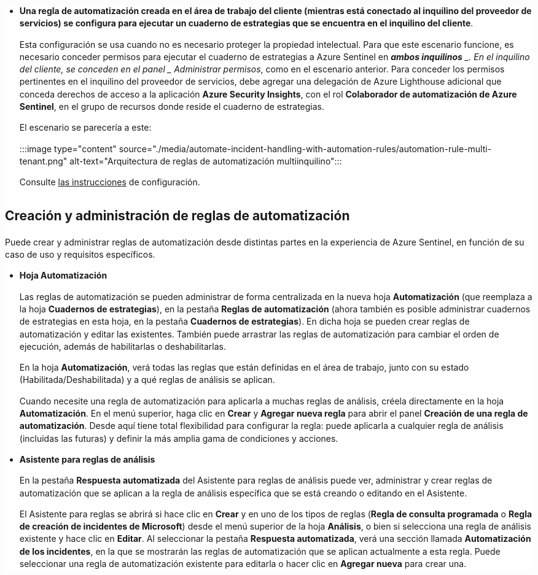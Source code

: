 - **Una regla de automatización creada en el área de trabajo del cliente (mientras está conectado al inquilino del proveedor de servicios) se configura para ejecutar un cuaderno de estrategias que se encuentra en el inquilino del cliente**.

    Esta configuración se usa cuando no es necesario proteger la propiedad intelectual. Para que este escenario funcione, es necesario conceder permisos para ejecutar el cuaderno de estrategias a Azure Sentinel en ***ambos inquilinos** _. En el inquilino del cliente, se conceden en el panel _ *Administrar permisos**, como en el escenario anterior. Para conceder los permisos pertinentes en el inquilino del proveedor de servicios, debe agregar una delegación de Azure Lighthouse adicional que conceda derechos de acceso a la aplicación **Azure Security Insights**, con el rol **Colaborador de automatización de Azure Sentinel**, en el grupo de recursos donde reside el cuaderno de estrategias.

    El escenario se parecería a este:

    :::image type="content" source="./media/automate-incident-handling-with-automation-rules/automation-rule-multi-tenant.png" alt-text="Arquitectura de reglas de automatización multiinquilino":::

    Consulte [las instrucciones](tutorial-respond-threats-playbook.md#permissions-to-run-playbooks) de configuración.

## <a name="creating-and-managing-automation-rules"></a>Creación y administración de reglas de automatización

Puede crear y administrar reglas de automatización desde distintas partes en la experiencia de Azure Sentinel, en función de su caso de uso y requisitos específicos.

- **Hoja Automatización**

    Las reglas de automatización se pueden administrar de forma centralizada en la nueva hoja **Automatización** (que reemplaza a la hoja **Cuadernos de estrategias**), en la pestaña **Reglas de automatización** (ahora también es posible administrar cuadernos de estrategias en esta hoja, en la pestaña **Cuadernos de estrategias**). En dicha hoja se pueden crear reglas de automatización y editar las existentes. También puede arrastrar las reglas de automatización para cambiar el orden de ejecución, además de habilitarlas o deshabilitarlas.

    En la hoja **Automatización**, verá todas las reglas que están definidas en el área de trabajo, junto con su estado (Habilitada/Deshabilitada) y a qué reglas de análisis se aplican.

    Cuando necesite una regla de automatización para aplicarla a muchas reglas de análisis, créela directamente en la hoja **Automatización**. En el menú superior, haga clic en **Crear** y **Agregar nueva regla** para abrir el panel **Creación de una regla de automatización**. Desde aquí tiene total flexibilidad para configurar la regla: puede aplicarla a cualquier regla de análisis (incluidas las futuras) y definir la más amplia gama de condiciones y acciones.

- **Asistente para reglas de análisis**

    En la pestaña **Respuesta automatizada** del Asistente para reglas de análisis puede ver, administrar y crear reglas de automatización que se aplican a la regla de análisis específica que se está creando o editando en el Asistente.

    El Asistente para reglas se abrirá si hace clic en **Crear** y en uno de los tipos de reglas (**Regla de consulta programada** o **Regla de creación de incidentes de Microsoft**) desde el menú superior de la hoja **Análisis**, o bien si selecciona una regla de análisis existente y hace clic en **Editar**. Al seleccionar la pestaña **Respuesta automatizada**, verá una sección llamada **Automatización de los incidentes**, en la que se mostrarán las reglas de automatización que se aplican actualmente a esta regla. Puede seleccionar una regla de automatización existente para editarla o hacer clic en **Agregar nueva** para crear una.
